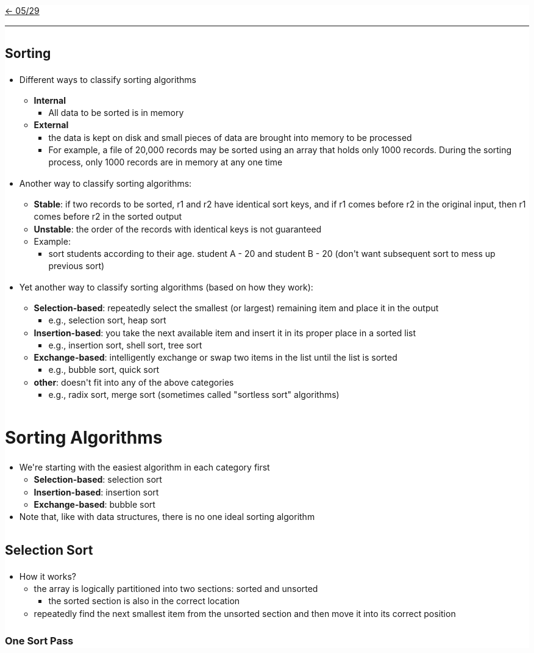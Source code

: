 [\<- 05/29](05-29.md)

---

## Sorting

- Different ways to classify sorting algorithms
	- **Internal**
		- All data to be sorted is in memory
	- **External**
		- the data is kept on disk and small pieces of data are brought into memory to be processed
		- For example, a file of 20,000 records may be sorted using an array that holds only 1000 records. During the sorting process, only 1000 records are in memory at any one time

- Another way to classify sorting algorithms:
	- **Stable**: if two records to be sorted, r1 and r2 have identical sort keys, and if r1 comes before r2 in the original input, then r1 comes before r2 in the sorted output
	- **Unstable**: the order of the records with identical keys is not guaranteed
	- Example:
		- sort students according to their age. student A - 20 and student B - 20 (don't want subsequent sort to mess up previous sort)

- Yet another way to classify sorting algorithms (based on how they work):
	- **Selection-based**: repeatedly select the smallest (or largest) remaining item and place it in the output
		- e.g., selection sort, heap sort
	- **Insertion-based**: you take the next available item and insert it in its proper place in a sorted list
		- e.g., insertion sort, shell sort, tree sort
	- **Exchange-based**: intelligently exchange or swap two items in the list until the list is sorted
		- e.g., bubble sort, quick sort
	- **other**: doesn't fit into any of the above categories
		- e.g., radix sort, merge sort (sometimes called "sortless sort" algorithms)

# Sorting Algorithms

- We're starting with the easiest algorithm in each category first
	- **Selection-based**: selection sort
	- **Insertion-based**: insertion sort
	- **Exchange-based**: bubble sort
- Note that, like with data structures, there is no one ideal sorting algorithm

## Selection Sort

- How it works?
	- the array is logically partitioned into two sections: sorted and unsorted
		- the sorted section is also in the correct location
	- repeatedly find the next smallest item from the unsorted section and then move it into its correct position

### One Sort Pass
